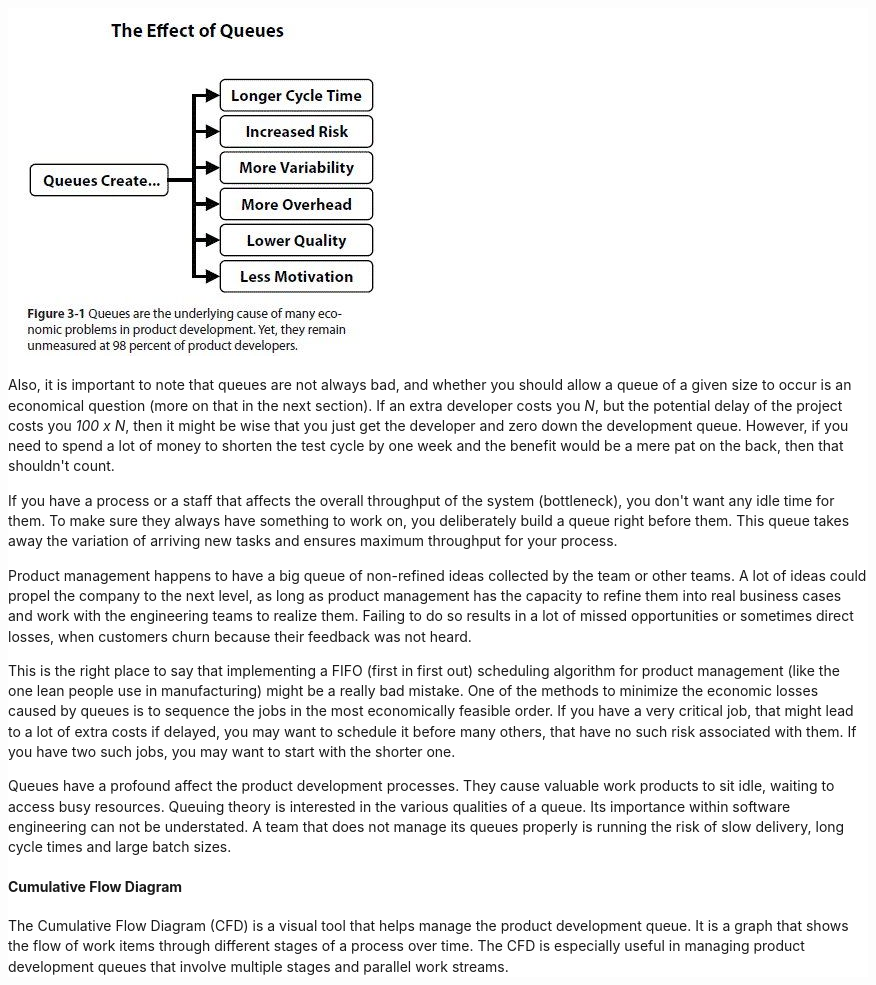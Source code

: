 ![the effect of queues](./effect-of-queue.jpg)

Also, it is important to note that queues are not always bad, and whether you should allow a queue of a given size to occur is an economical question (more on that in the next section). If an extra developer costs you _N_, but the potential delay of the project costs you _100 x N_, then it might be wise that you just get the developer and zero down the development queue. However, if you need to spend a lot of money to shorten the test cycle by one week and the benefit would be a mere pat on the back, then that shouldn't count.

If you have a process or a staff that affects the overall throughput of the system (bottleneck), you don't want any idle time for them. To make sure they always have something to work on, you deliberately build a queue right before them. This queue takes away the variation of arriving new tasks and ensures maximum throughput for your process.

Product management happens to have a big queue of non-refined ideas collected by the team or other teams. A lot of ideas could propel the company to the next level, as long as product management has the capacity to refine them into real business cases and work with the engineering teams to realize them. Failing to do so results in a lot of missed opportunities or sometimes direct losses, when customers churn because their feedback was not heard.

This is the right place to say that implementing a FIFO (first in first out) scheduling algorithm for product management (like the one lean people use in manufacturing) might be a really bad mistake. One of the methods to minimize the economic losses caused by queues is to sequence the jobs in the most economically feasible order. If you have a very critical job, that might lead to a lot of extra costs if delayed, you may want to schedule it before many others, that have no such risk associated with them. If you have two such jobs, you may want to start with the shorter one.

Queues have a profound affect the product development processes. They cause valuable work products to sit idle, waiting to access busy resources. Queuing theory is interested in the various qualities of a queue. Its importance within software engineering can not be understated. A team that does not manage its queues properly is running the risk of slow delivery, long cycle times and large batch sizes.

#### Cumulative Flow Diagram

The Cumulative Flow Diagram (CFD) is a visual tool that helps manage the product development queue. It is a graph that shows the flow of work items through different stages of a process over time. The CFD is especially useful in managing product development queues that involve multiple stages and parallel work streams.
